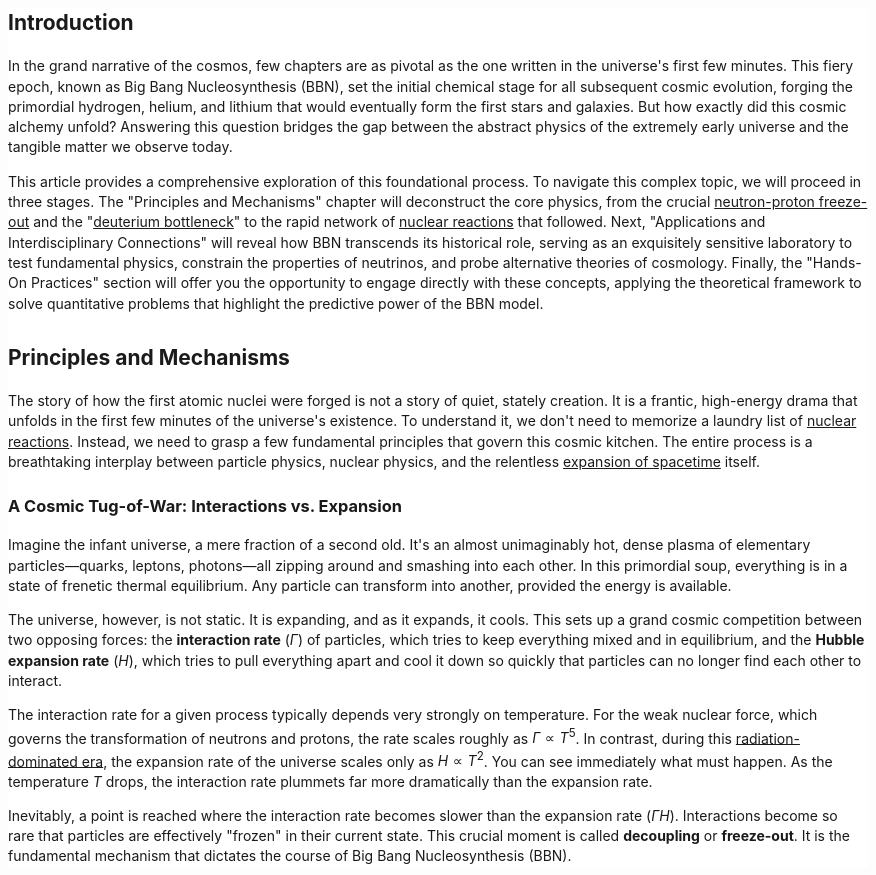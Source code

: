 ## Introduction
In the grand narrative of the cosmos, few chapters are as pivotal as the one written in the universe's first few minutes. This fiery epoch, known as Big Bang Nucleosynthesis (BBN), set the initial chemical stage for all subsequent cosmic evolution, forging the primordial hydrogen, helium, and lithium that would eventually form the first stars and galaxies. But how exactly did this cosmic alchemy unfold? Answering this question bridges the gap between the abstract physics of the extremely early universe and the tangible matter we observe today.

This article provides a comprehensive exploration of this foundational process. To navigate this complex topic, we will proceed in three stages. The "Principles and Mechanisms" chapter will deconstruct the core physics, from the crucial [neutron-proton freeze-out](@article_id:157056) and the "[deuterium bottleneck](@article_id:159222)" to the rapid network of [nuclear reactions](@article_id:158947) that followed. Next, "Applications and Interdisciplinary Connections" will reveal how BBN transcends its historical role, serving as an exquisitely sensitive laboratory to test fundamental physics, constrain the properties of neutrinos, and probe alternative theories of cosmology. Finally, the "Hands-On Practices" section will offer you the opportunity to engage directly with these concepts, applying the theoretical framework to solve quantitative problems that highlight the predictive power of the BBN model.

## Principles and Mechanisms

The story of how the first atomic nuclei were forged is not a story of quiet, stately creation. It is a frantic, high-energy drama that unfolds in the first few minutes of the universe's existence. To understand it, we don't need to memorize a laundry list of [nuclear reactions](@article_id:158947). Instead, we need to grasp a few fundamental principles that govern this cosmic kitchen. The entire process is a breathtaking interplay between particle physics, nuclear physics, and the relentless [expansion of spacetime](@article_id:160633) itself.

### A Cosmic Tug-of-War: Interactions vs. Expansion

Imagine the infant universe, a mere fraction of a second old. It's an almost unimaginably hot, dense plasma of elementary particles—quarks, leptons, photons—all zipping around and smashing into each other. In this primordial soup, everything is in a state of frenetic thermal equilibrium. Any particle can transform into another, provided the energy is available.

The universe, however, is not static. It is expanding, and as it expands, it cools. This sets up a grand cosmic competition between two opposing forces: the **interaction rate** ($\Gamma$) of particles, which tries to keep everything mixed and in equilibrium, and the **Hubble expansion rate** ($H$), which tries to pull everything apart and cool it down so quickly that particles can no longer find each other to interact.

The interaction rate for a given process typically depends very strongly on temperature. For the weak nuclear force, which governs the transformation of neutrons and protons, the rate scales roughly as $\Gamma \propto T^5$. In contrast, during this [radiation-dominated era](@article_id:261392), the expansion rate of the universe scales only as $H \propto T^2$. You can see immediately what must happen. As the temperature $T$ drops, the interaction rate plummets far more dramatically than the expansion rate.

Inevitably, a point is reached where the interaction rate becomes slower than the expansion rate ($\Gamma  H$). Interactions become so rare that particles are effectively "frozen" in their current state. This crucial moment is called **decoupling** or **freeze-out**. It is the fundamental mechanism that dictates the course of Big Bang Nucleosynthesis (BBN).

